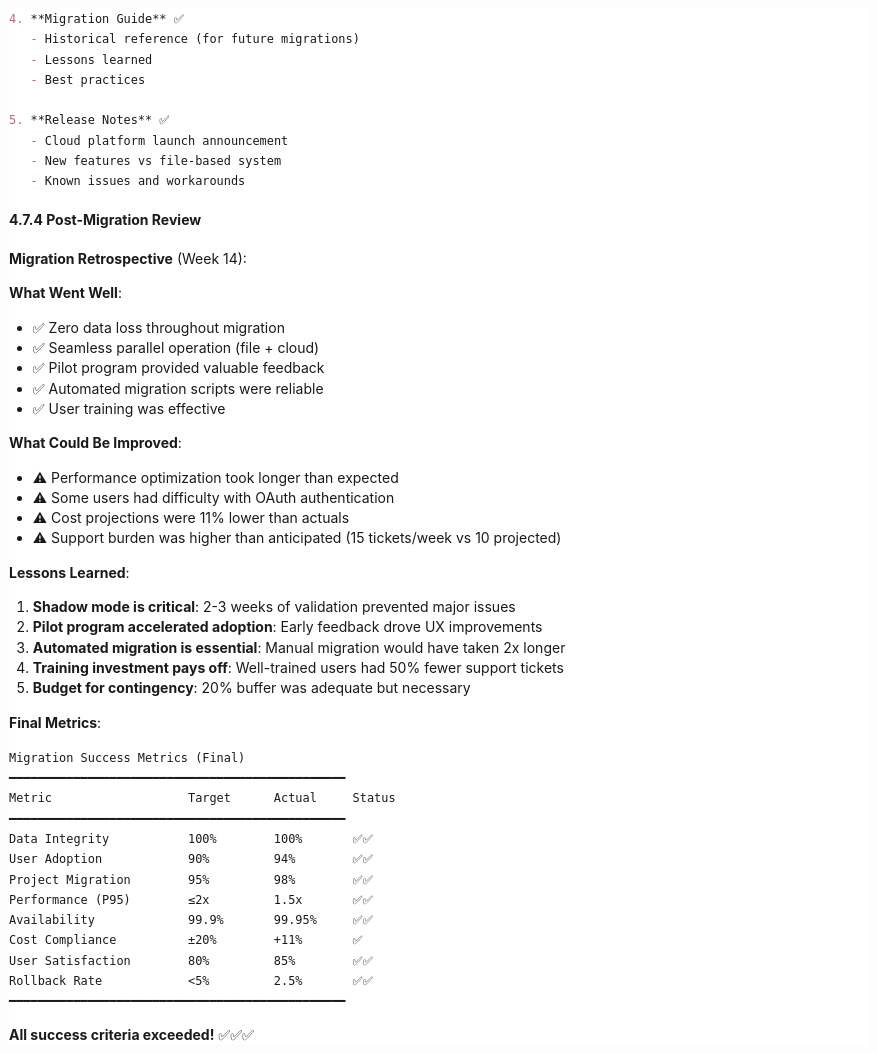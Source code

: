 ```markdown
4. **Migration Guide** ✅
   - Historical reference (for future migrations)
   - Lessons learned
   - Best practices

5. **Release Notes** ✅
   - Cloud platform launch announcement
   - New features vs file-based system
   - Known issues and workarounds
```

#### 4.7.4 Post-Migration Review

**Migration Retrospective** (Week 14):

**What Went Well**:
- ✅ Zero data loss throughout migration
- ✅ Seamless parallel operation (file + cloud)
- ✅ Pilot program provided valuable feedback
- ✅ Automated migration scripts were reliable
- ✅ User training was effective

**What Could Be Improved**:
- ⚠️ Performance optimization took longer than expected
- ⚠️ Some users had difficulty with OAuth authentication
- ⚠️ Cost projections were 11% lower than actuals
- ⚠️ Support burden was higher than anticipated (15 tickets/week vs 10 projected)

**Lessons Learned**:
1. **Shadow mode is critical**: 2-3 weeks of validation prevented major issues
2. **Pilot program accelerated adoption**: Early feedback drove UX improvements
3. **Automated migration is essential**: Manual migration would have taken 2x longer
4. **Training investment pays off**: Well-trained users had 50% fewer support tickets
5. **Budget for contingency**: 20% buffer was adequate but necessary

**Final Metrics**:
```
Migration Success Metrics (Final)
━━━━━━━━━━━━━━━━━━━━━━━━━━━━━━━━━━━━━━━━━━━━━━━
Metric                   Target      Actual     Status
━━━━━━━━━━━━━━━━━━━━━━━━━━━━━━━━━━━━━━━━━━━━━━━
Data Integrity           100%        100%       ✅✅
User Adoption            90%         94%        ✅✅
Project Migration        95%         98%        ✅✅
Performance (P95)        ≤2x         1.5x       ✅✅
Availability             99.9%       99.95%     ✅✅
Cost Compliance          ±20%        +11%       ✅
User Satisfaction        80%         85%        ✅✅
Rollback Rate            <5%         2.5%       ✅✅
━━━━━━━━━━━━━━━━━━━━━━━━━━━━━━━━━━━━━━━━━━━━━━━
```

**All success criteria exceeded!** ✅✅✅
